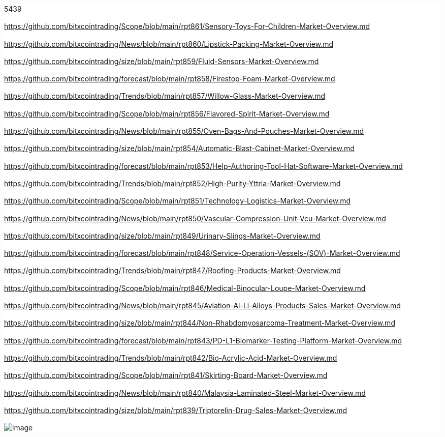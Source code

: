 5439</p><p><a href="https://github.com/bitxcointrading/Scope/blob/main/rpt861/Sensory-Toys-For-Children-Market-Overview.md">https://github.com/bitxcointrading/Scope/blob/main/rpt861/Sensory-Toys-For-Children-Market-Overview.md</a></p><p><a href="https://github.com/bitxcointrading/News/blob/main/rpt860/Lipstick-Packing-Market-Overview.md">https://github.com/bitxcointrading/News/blob/main/rpt860/Lipstick-Packing-Market-Overview.md</a></p><p><a href="https://github.com/bitxcointrading/size/blob/main/rpt859/Fluid-Sensors-Market-Overview.md">https://github.com/bitxcointrading/size/blob/main/rpt859/Fluid-Sensors-Market-Overview.md</a></p><p><a href="https://github.com/bitxcointrading/forecast/blob/main/rpt858/Firestop-Foam-Market-Overview.md">https://github.com/bitxcointrading/forecast/blob/main/rpt858/Firestop-Foam-Market-Overview.md</a></p><p><a href="https://github.com/bitxcointrading/Trends/blob/main/rpt857/Willow-Glass-Market-Overview.md">https://github.com/bitxcointrading/Trends/blob/main/rpt857/Willow-Glass-Market-Overview.md</a></p><p><a href="https://github.com/bitxcointrading/Scope/blob/main/rpt856/Flavored-Spirit-Market-Overview.md">https://github.com/bitxcointrading/Scope/blob/main/rpt856/Flavored-Spirit-Market-Overview.md</a></p><p><a href="https://github.com/bitxcointrading/News/blob/main/rpt855/Oven-Bags-And-Pouches-Market-Overview.md">https://github.com/bitxcointrading/News/blob/main/rpt855/Oven-Bags-And-Pouches-Market-Overview.md</a></p><p><a href="https://github.com/bitxcointrading/size/blob/main/rpt854/Automatic-Blast-Cabinet-Market-Overview.md">https://github.com/bitxcointrading/size/blob/main/rpt854/Automatic-Blast-Cabinet-Market-Overview.md</a></p><p><a href="https://github.com/bitxcointrading/forecast/blob/main/rpt853/Help-Authoring-Tool-Hat-Software-Market-Overview.md">https://github.com/bitxcointrading/forecast/blob/main/rpt853/Help-Authoring-Tool-Hat-Software-Market-Overview.md</a></p><p><a href="https://github.com/bitxcointrading/Trends/blob/main/rpt852/High-Purity-Yttria-Market-Overview.md">https://github.com/bitxcointrading/Trends/blob/main/rpt852/High-Purity-Yttria-Market-Overview.md</a></p><p><a href="https://github.com/bitxcointrading/Scope/blob/main/rpt851/Technology-Logistics-Market-Overview.md">https://github.com/bitxcointrading/Scope/blob/main/rpt851/Technology-Logistics-Market-Overview.md</a></p><p><a href="https://github.com/bitxcointrading/News/blob/main/rpt850/Vascular-Compression-Unit-Vcu-Market-Overview.md">https://github.com/bitxcointrading/News/blob/main/rpt850/Vascular-Compression-Unit-Vcu-Market-Overview.md</a></p><p><a href="https://github.com/bitxcointrading/size/blob/main/rpt849/Urinary-Slings-Market-Overview.md">https://github.com/bitxcointrading/size/blob/main/rpt849/Urinary-Slings-Market-Overview.md</a></p><p><a href="https://github.com/bitxcointrading/forecast/blob/main/rpt848/Service-Operation-Vessels-(SOV)-Market-Overview.md">https://github.com/bitxcointrading/forecast/blob/main/rpt848/Service-Operation-Vessels-(SOV)-Market-Overview.md</a></p><p><a href="https://github.com/bitxcointrading/Trends/blob/main/rpt847/Roofing-Products-Market-Overview.md">https://github.com/bitxcointrading/Trends/blob/main/rpt847/Roofing-Products-Market-Overview.md</a></p><p><a href="https://github.com/bitxcointrading/Scope/blob/main/rpt846/Medical-Binocular-Loupe-Market-Overview.md">https://github.com/bitxcointrading/Scope/blob/main/rpt846/Medical-Binocular-Loupe-Market-Overview.md</a></p><p><a href="https://github.com/bitxcointrading/News/blob/main/rpt845/Aviation-Al-Li-Alloys-Products-Sales-Market-Overview.md">https://github.com/bitxcointrading/News/blob/main/rpt845/Aviation-Al-Li-Alloys-Products-Sales-Market-Overview.md</a></p><p><a href="https://github.com/bitxcointrading/size/blob/main/rpt844/Non-Rhabdomyosarcoma-Treatment-Market-Overview.md">https://github.com/bitxcointrading/size/blob/main/rpt844/Non-Rhabdomyosarcoma-Treatment-Market-Overview.md</a></p><p><a href="https://github.com/bitxcointrading/forecast/blob/main/rpt843/PD-L1-Biomarker-Testing-Platform-Market-Overview.md">https://github.com/bitxcointrading/forecast/blob/main/rpt843/PD-L1-Biomarker-Testing-Platform-Market-Overview.md</a></p><p><a href="https://github.com/bitxcointrading/Trends/blob/main/rpt842/Bio-Acrylic-Acid-Market-Overview.md">https://github.com/bitxcointrading/Trends/blob/main/rpt842/Bio-Acrylic-Acid-Market-Overview.md</a></p><p><a href="https://github.com/bitxcointrading/Scope/blob/main/rpt841/Skirting-Board-Market-Overview.md">https://github.com/bitxcointrading/Scope/blob/main/rpt841/Skirting-Board-Market-Overview.md</a></p><p><a href="https://github.com/bitxcointrading/News/blob/main/rpt840/Malaysia-Laminated-Steel-Market-Overview.md">https://github.com/bitxcointrading/News/blob/main/rpt840/Malaysia-Laminated-Steel-Market-Overview.md</a></p><p><a href="https://github.com/bitxcointrading/size/blob/main/rpt839/Triptorelin-Drug-Sales-Market-Overview.md">https://github.com/bitxcointrading/size/blob/main/rpt839/Triptorelin-Drug-Sales-Market-Overview.md</a></p>
![image](https://github.com/user-attachments/assets/4ce05b11-9862-4c6c-818f-5bfc85b3b6b6)
